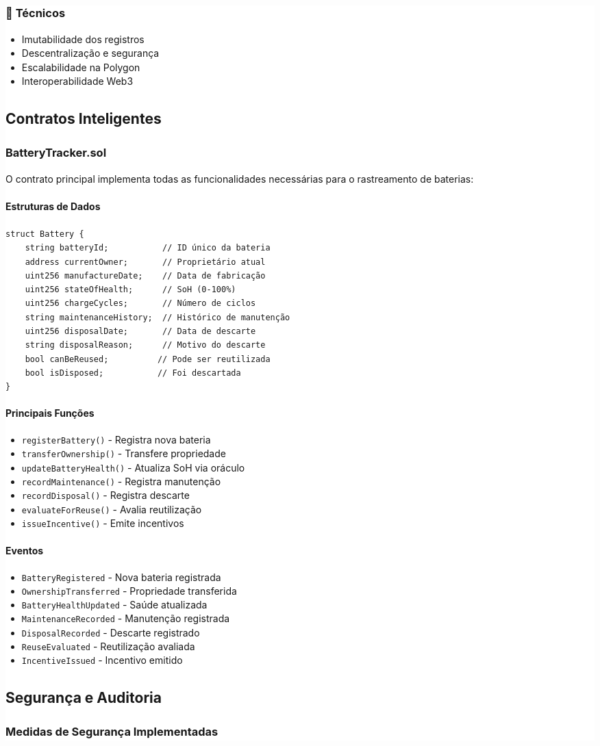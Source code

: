 ### 🔧 **Técnicos**
- Imutabilidade dos registros
- Descentralização e segurança
- Escalabilidade na Polygon
- Interoperabilidade Web3


## Contratos Inteligentes

### BatteryTracker.sol

O contrato principal implementa todas as funcionalidades necessárias para o rastreamento de baterias:

#### Estruturas de Dados
```solidity
struct Battery {
    string batteryId;           // ID único da bateria
    address currentOwner;       // Proprietário atual
    uint256 manufactureDate;    // Data de fabricação
    uint256 stateOfHealth;      // SoH (0-100%)
    uint256 chargeCycles;       // Número de ciclos
    string maintenanceHistory;  // Histórico de manutenção
    uint256 disposalDate;       // Data de descarte
    string disposalReason;      // Motivo do descarte
    bool canBeReused;          // Pode ser reutilizada
    bool isDisposed;           // Foi descartada
}
```

#### Principais Funções
- `registerBattery()` - Registra nova bateria
- `transferOwnership()` - Transfere propriedade
- `updateBatteryHealth()` - Atualiza SoH via oráculo
- `recordMaintenance()` - Registra manutenção
- `recordDisposal()` - Registra descarte
- `evaluateForReuse()` - Avalia reutilização
- `issueIncentive()` - Emite incentivos

#### Eventos
- `BatteryRegistered` - Nova bateria registrada
- `OwnershipTransferred` - Propriedade transferida
- `BatteryHealthUpdated` - Saúde atualizada
- `MaintenanceRecorded` - Manutenção registrada
- `DisposalRecorded` - Descarte registrado
- `ReuseEvaluated` - Reutilização avaliada
- `IncentiveIssued` - Incentivo emitido

## Segurança e Auditoria

### Medidas de Segurança Implementadas

